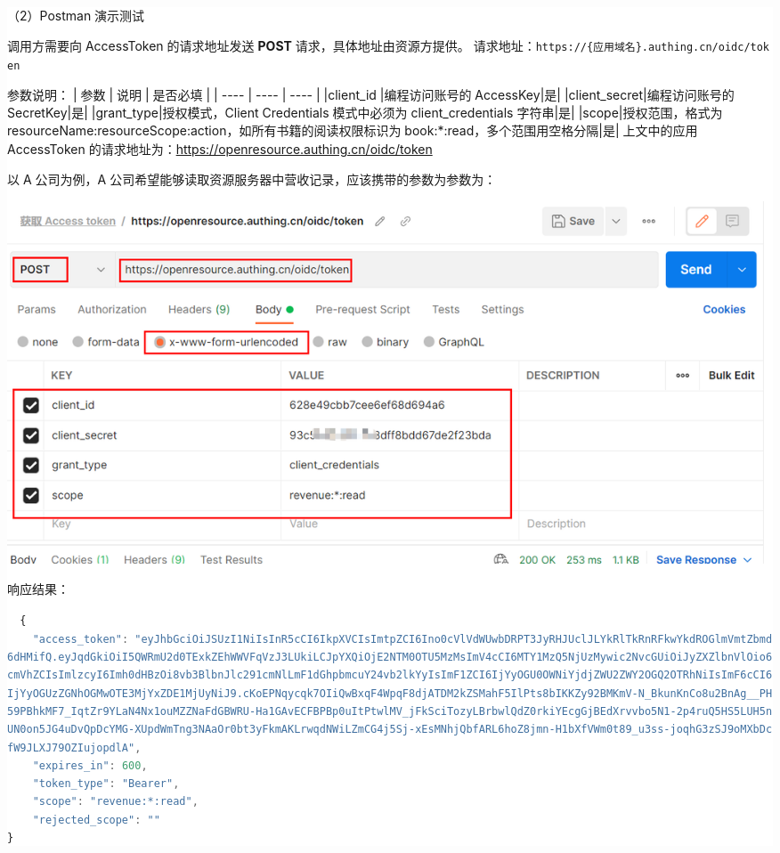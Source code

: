 （2）Postman 演示测试

调用方需要向 AccessToken 的请求地址发送 **POST** 请求，具体地址由资源方提供。
请求地址：`https://{应用域名}.authing.cn/oidc/token`

参数说明：
| 参数 | 说明 | 是否必填 |
| ---- | ---- | ---- |
|client_id |编程访问账号的 AccessKey|是|
|client_secret|编程访问账号的 SecretKey|是|
|grant_type|授权模式，Client Credentials 模式中必须为 client_credentials 字符串|是|
|scope|授权范围，格式为 resourceName:resourceScope:action，如所有书籍的阅读权限标识为 book:\*:read，多个范围用空格分隔|是|
上文中的应用 AccessToken 的请求地址为：https://openresource.authing.cn/oidc/token

以 A 公司为例，A 公司希望能够读取资源服务器中营收记录，应该携带的参数为参数为：

![Postman](./images/postman.png)

响应结果：

```javascript
  {
    "access_token": "eyJhbGciOiJSUzI1NiIsInR5cCI6IkpXVCIsImtpZCI6Ino0cVlVdWUwbDRPT3JyRHJUclJLYkRlTkRnRFkwYkdROGlmVmtZbmd6dHMifQ.eyJqdGkiOiI5QWRmU2d0TExkZEhWWVFqVzJ3LUkiLCJpYXQiOjE2NTM0OTU5MzMsImV4cCI6MTY1MzQ5NjUzMywic2NvcGUiOiJyZXZlbnVlOio6cmVhZCIsImlzcyI6Imh0dHBzOi8vb3BlbnJlc291cmNlLmF1dGhpbmcuY24vb2lkYyIsImF1ZCI6IjYyOGU0OWNiYjdjZWU2ZWY2OGQ2OTRhNiIsImF6cCI6IjYyOGUzZGNhOGMwOTE3MjYxZDE1MjUyNiJ9.cKoEPNqycqk7OIiQwBxqF4WpqF8djATDM2kZSMahF5IlPts8bIKKZy92BMKmV-N_BkunKnCo8u2BnAg__PH59PBhkMF7_IqtZr9YLaN4Nx1ouMZZNaFdGBWRU-Ha1GAvECFBPBp0uItPtwlMV_jFkSciTozyLBrbwlQdZ0rkiYEcgGjBEdXrvvbo5N1-2p4ruQ5HS5LUH5nUN0on5JG4uDvQpDcYMG-XUpdWmTng3NAaOr0bt3yFkmAKLrwqdNWiLZmCG4j5Sj-xEsMNhjQbfARL6hoZ8jmn-H1bXfVWm0t89_u3ss-joqhG3zSJ9oMXbDcfW9JLXJ79OZIujopdlA",
    "expires_in": 600,
    "token_type": "Bearer",
    "scope": "revenue:*:read",
    "rejected_scope": ""
}
```
